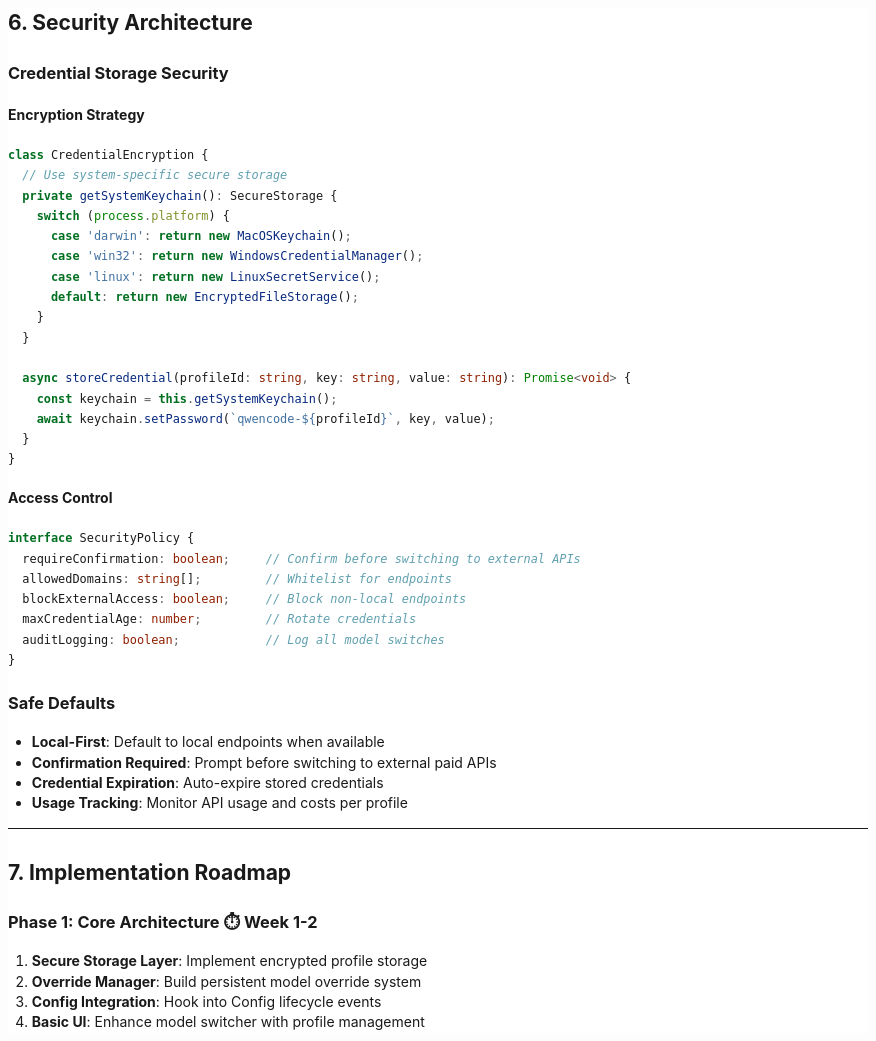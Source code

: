 
## 6. Security Architecture

### **Credential Storage Security**

#### **Encryption Strategy**
```typescript
class CredentialEncryption {
  // Use system-specific secure storage
  private getSystemKeychain(): SecureStorage {
    switch (process.platform) {
      case 'darwin': return new MacOSKeychain();
      case 'win32': return new WindowsCredentialManager();
      case 'linux': return new LinuxSecretService();
      default: return new EncryptedFileStorage();
    }
  }
  
  async storeCredential(profileId: string, key: string, value: string): Promise<void> {
    const keychain = this.getSystemKeychain();
    await keychain.setPassword(`qwencode-${profileId}`, key, value);
  }
}
```

#### **Access Control**
```typescript
interface SecurityPolicy {
  requireConfirmation: boolean;     // Confirm before switching to external APIs
  allowedDomains: string[];         // Whitelist for endpoints
  blockExternalAccess: boolean;     // Block non-local endpoints
  maxCredentialAge: number;         // Rotate credentials
  auditLogging: boolean;            // Log all model switches
}
```

### **Safe Defaults**
- **Local-First**: Default to local endpoints when available
- **Confirmation Required**: Prompt before switching to external paid APIs
- **Credential Expiration**: Auto-expire stored credentials
- **Usage Tracking**: Monitor API usage and costs per profile

---

## 7. Implementation Roadmap

### **Phase 1: Core Architecture** ⏱️ Week 1-2
1. **Secure Storage Layer**: Implement encrypted profile storage
2. **Override Manager**: Build persistent model override system  
3. **Config Integration**: Hook into Config lifecycle events
4. **Basic UI**: Enhance model switcher with profile management
